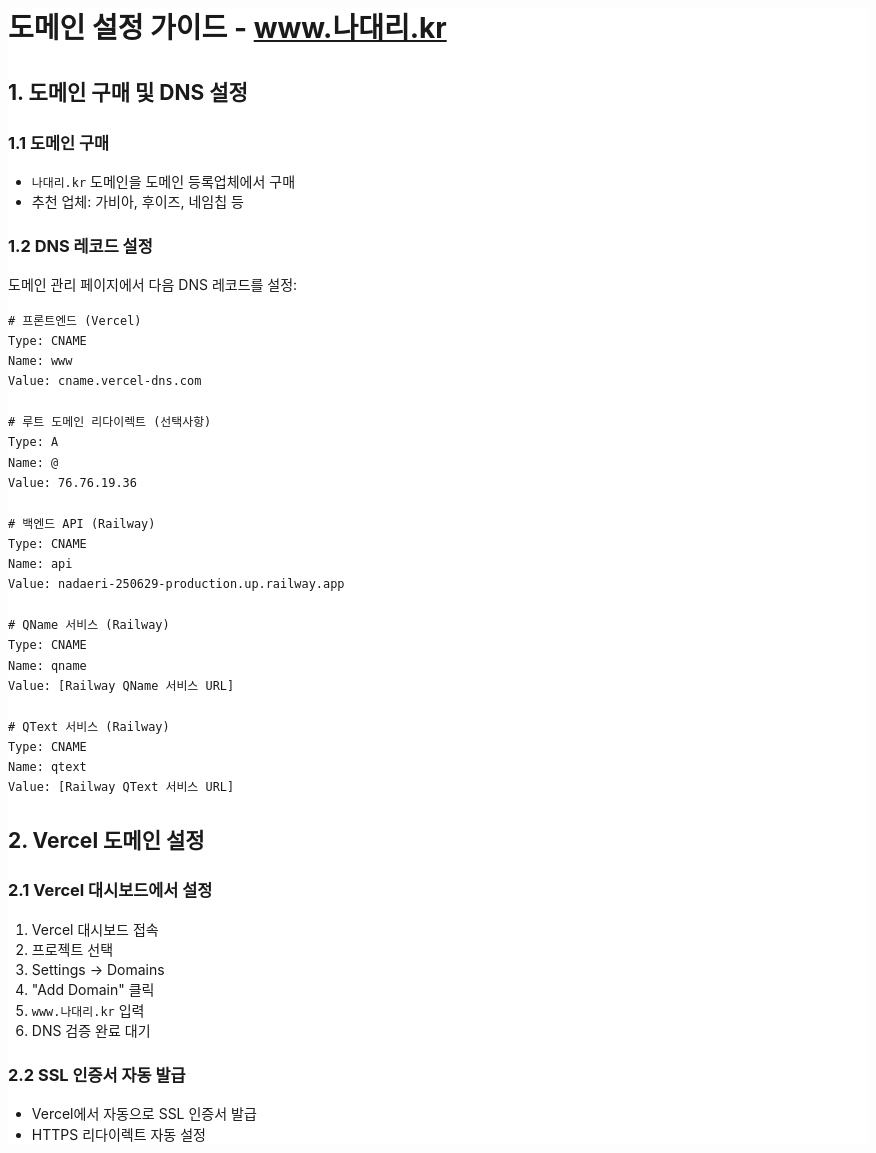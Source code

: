 # 도메인 설정 가이드 - www.나대리.kr

## 1. 도메인 구매 및 DNS 설정

### 1.1 도메인 구매
- `나대리.kr` 도메인을 도메인 등록업체에서 구매
- 추천 업체: 가비아, 후이즈, 네임칩 등

### 1.2 DNS 레코드 설정
도메인 관리 페이지에서 다음 DNS 레코드를 설정:

```
# 프론트엔드 (Vercel)
Type: CNAME
Name: www
Value: cname.vercel-dns.com

# 루트 도메인 리다이렉트 (선택사항)
Type: A
Name: @
Value: 76.76.19.36

# 백엔드 API (Railway)
Type: CNAME
Name: api
Value: nadaeri-250629-production.up.railway.app

# QName 서비스 (Railway)
Type: CNAME
Name: qname
Value: [Railway QName 서비스 URL]

# QText 서비스 (Railway)
Type: CNAME
Name: qtext
Value: [Railway QText 서비스 URL]
```

## 2. Vercel 도메인 설정

### 2.1 Vercel 대시보드에서 설정
1. Vercel 대시보드 접속
2. 프로젝트 선택
3. Settings → Domains
4. "Add Domain" 클릭
5. `www.나대리.kr` 입력
6. DNS 검증 완료 대기

### 2.2 SSL 인증서 자동 발급
- Vercel에서 자동으로 SSL 인증서 발급
- HTTPS 리다이렉트 자동 설정
